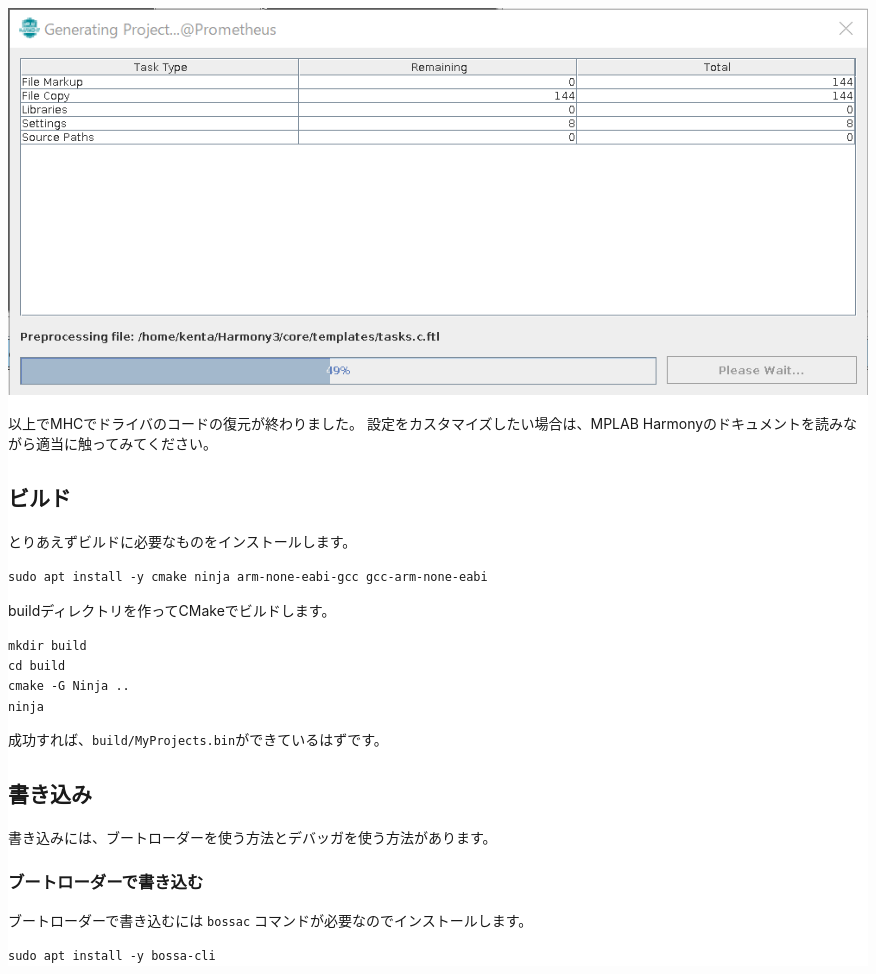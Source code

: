 ![MHC Generating Code](figure/mhc_generating.png)

以上でMHCでドライバのコードの復元が終わりました。
設定をカスタマイズしたい場合は、MPLAB Harmonyのドキュメントを読みながら適当に触ってみてください。

## ビルド

とりあえずビルドに必要なものをインストールします。

```
sudo apt install -y cmake ninja arm-none-eabi-gcc gcc-arm-none-eabi
```

buildディレクトリを作ってCMakeでビルドします。

```
mkdir build
cd build
cmake -G Ninja ..
ninja
```

成功すれば、`build/MyProjects.bin`ができているはずです。

## 書き込み

書き込みには、ブートローダーを使う方法とデバッガを使う方法があります。


### ブートローダーで書き込む

ブートローダーで書き込むには `bossac` コマンドが必要なのでインストールします。

```
sudo apt install -y bossa-cli
```
